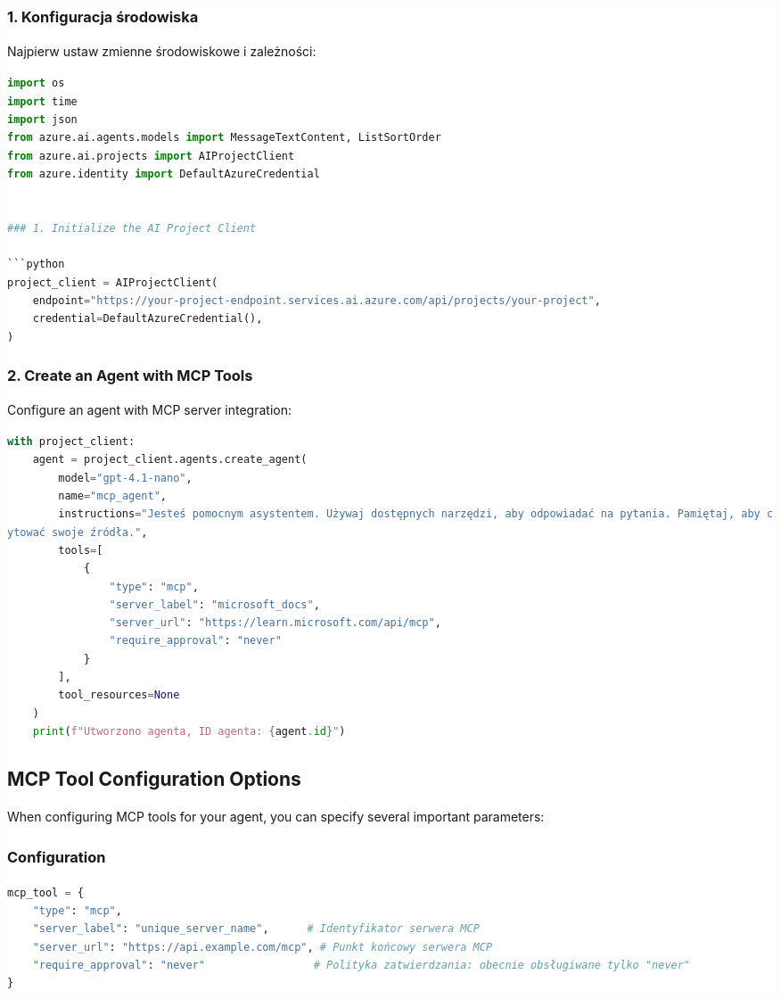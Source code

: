 ### 1. Konfiguracja środowiska

Najpierw ustaw zmienne środowiskowe i zależności:

```python
import os
import time
import json
from azure.ai.agents.models import MessageTextContent, ListSortOrder
from azure.ai.projects import AIProjectClient
from azure.identity import DefaultAzureCredential


### 1. Initialize the AI Project Client

```python
project_client = AIProjectClient(
    endpoint="https://your-project-endpoint.services.ai.azure.com/api/projects/your-project",
    credential=DefaultAzureCredential(),
)
```

### 2. Create an Agent with MCP Tools

Configure an agent with MCP server integration:

```python
with project_client:
    agent = project_client.agents.create_agent(
        model="gpt-4.1-nano", 
        name="mcp_agent", 
        instructions="Jesteś pomocnym asystentem. Używaj dostępnych narzędzi, aby odpowiadać na pytania. Pamiętaj, aby cytować swoje źródła.",
        tools=[
            {
                "type": "mcp",
                "server_label": "microsoft_docs",
                "server_url": "https://learn.microsoft.com/api/mcp",
                "require_approval": "never"
            }
        ],
        tool_resources=None
    )
    print(f"Utworzono agenta, ID agenta: {agent.id}")
```

## MCP Tool Configuration Options

When configuring MCP tools for your agent, you can specify several important parameters:

### Configuration

```python
mcp_tool = {
    "type": "mcp",
    "server_label": "unique_server_name",      # Identyfikator serwera MCP
    "server_url": "https://api.example.com/mcp", # Punkt końcowy serwera MCP
    "require_approval": "never"                 # Polityka zatwierdzania: obecnie obsługiwane tylko "never"
}
```
